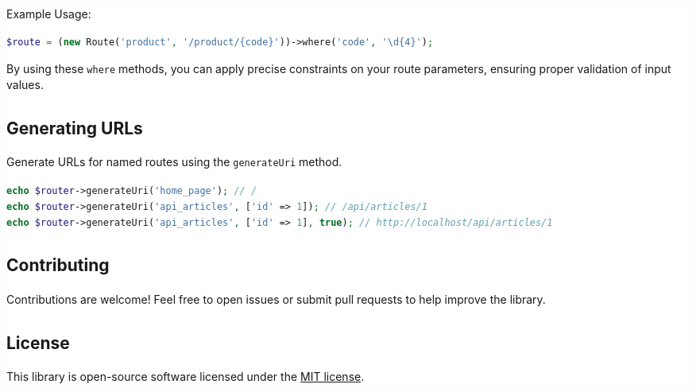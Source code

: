 Example Usage:

```php
$route = (new Route('product', '/product/{code}'))->where('code', '\d{4}');
```

By using these `where` methods, you can apply precise constraints on your route parameters, ensuring proper validation of input values.

## Generating URLs

Generate URLs for named routes using the `generateUri` method.

```php
echo $router->generateUri('home_page'); // /
echo $router->generateUri('api_articles', ['id' => 1]); // /api/articles/1
echo $router->generateUri('api_articles', ['id' => 1], true); // http://localhost/api/articles/1
```
## Contributing

Contributions are welcome! Feel free to open issues or submit pull requests to help improve the library.

## License

This library is open-source software licensed under the [MIT license](https://opensource.org/licenses/MIT).
